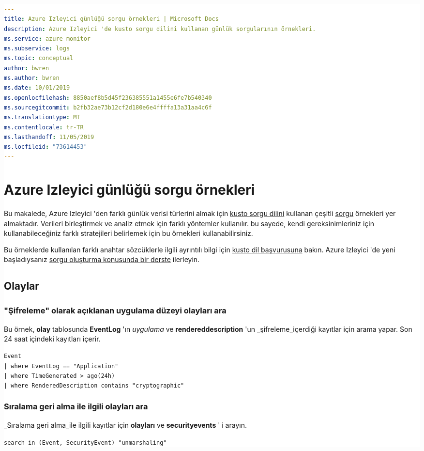 ```yaml
---
title: Azure Izleyici günlüğü sorgu örnekleri | Microsoft Docs
description: Azure Izleyici 'de kusto sorgu dilini kullanan günlük sorgularının örnekleri.
ms.service: azure-monitor
ms.subservice: logs
ms.topic: conceptual
author: bwren
ms.author: bwren
ms.date: 10/01/2019
ms.openlocfilehash: 8850aef8b5d45f236385551a1455e6fe7b540340
ms.sourcegitcommit: b2fb32ae73b12cf2d180e6e4ffffa13a31aa4c6f
ms.translationtype: MT
ms.contentlocale: tr-TR
ms.lasthandoff: 11/05/2019
ms.locfileid: "73614453"
---
```

# <a name="azure-monitor-log-query-examples"></a>Azure Izleyici günlüğü sorgu örnekleri
Bu makalede, Azure Izleyici 'den farklı günlük verisi türlerini almak için [kusto sorgu dilini](/azure/kusto/query/) kullanan çeşitli [sorgu](log-query-overview.md) örnekleri yer almaktadır. Verileri birleştirmek ve analiz etmek için farklı yöntemler kullanılır. bu sayede, kendi gereksinimleriniz için kullanabileceğiniz farklı stratejileri belirlemek için bu örnekleri kullanabilirsiniz.  

Bu örneklerde kullanılan farklı anahtar sözcüklerle ilgili ayrıntılı bilgi için [kusto dil başvurusuna](https://docs.microsoft.com/azure/kusto/query/) bakın. Azure Izleyici 'de yeni başladıysanız [sorgu oluşturma konusunda bir derste](get-started-queries.md) ilerleyin.

## <a name="events"></a>Olaylar

### <a name="search-application-level-events-described-as-cryptographic"></a>"Şifreleme" olarak açıklanan uygulama düzeyi olayları ara
Bu örnek, **olay** tablosunda **EventLog** 'ın _uygulama_ ve **rendereddescription** 'un _şifreleme_içerdiği kayıtlar için arama yapar. Son 24 saat içindeki kayıtları içerir.

```Kusto
Event
| where EventLog == "Application" 
| where TimeGenerated > ago(24h) 
| where RenderedDescription contains "cryptographic"
```

### <a name="search-events-related-to-unmarshaling"></a>Sıralama geri alma ile ilgili olayları ara
_Sıralama geri alma_ile ilgili kayıtlar için **olayları** ve **securityevents** ' i arayın.

```Kusto
search in (Event, SecurityEvent) "unmarshaling"
```
